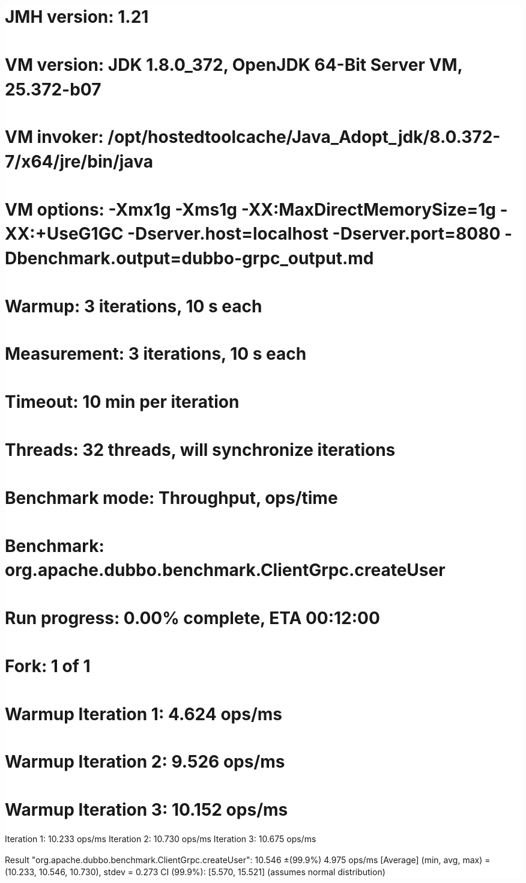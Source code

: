 # JMH version: 1.21
# VM version: JDK 1.8.0_372, OpenJDK 64-Bit Server VM, 25.372-b07
# VM invoker: /opt/hostedtoolcache/Java_Adopt_jdk/8.0.372-7/x64/jre/bin/java
# VM options: -Xmx1g -Xms1g -XX:MaxDirectMemorySize=1g -XX:+UseG1GC -Dserver.host=localhost -Dserver.port=8080 -Dbenchmark.output=dubbo-grpc_output.md
# Warmup: 3 iterations, 10 s each
# Measurement: 3 iterations, 10 s each
# Timeout: 10 min per iteration
# Threads: 32 threads, will synchronize iterations
# Benchmark mode: Throughput, ops/time
# Benchmark: org.apache.dubbo.benchmark.ClientGrpc.createUser

# Run progress: 0.00% complete, ETA 00:12:00
# Fork: 1 of 1
# Warmup Iteration   1: 4.624 ops/ms
# Warmup Iteration   2: 9.526 ops/ms
# Warmup Iteration   3: 10.152 ops/ms
Iteration   1: 10.233 ops/ms
Iteration   2: 10.730 ops/ms
Iteration   3: 10.675 ops/ms


Result "org.apache.dubbo.benchmark.ClientGrpc.createUser":
  10.546 ±(99.9%) 4.975 ops/ms [Average]
  (min, avg, max) = (10.233, 10.546, 10.730), stdev = 0.273
  CI (99.9%): [5.570, 15.521] (assumes normal distribution)
